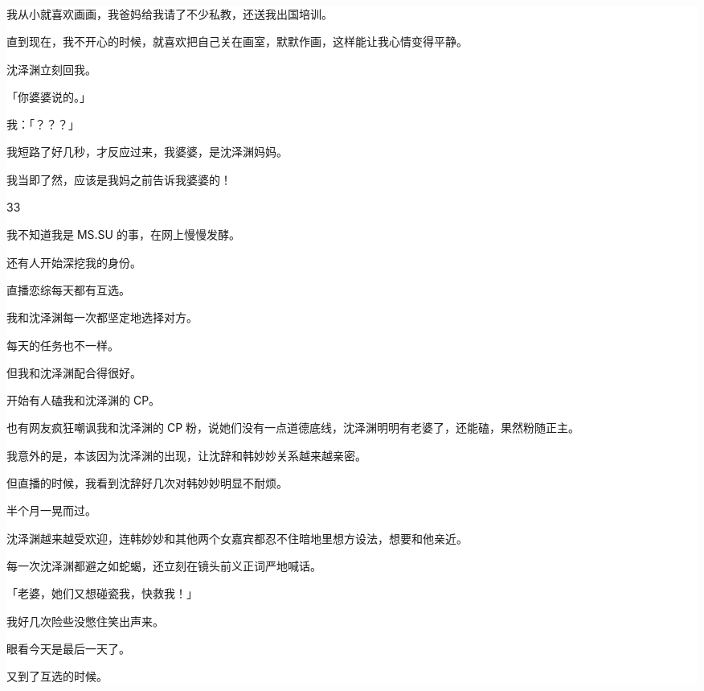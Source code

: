 我从小就喜欢画画，我爸妈给我请了不少私教，还送我出国培训。


直到现在，我不开心的时候，就喜欢把自己关在画室，默默作画，这样能让我心情变得平静。


沈泽渊立刻回我。


「你婆婆说的。」


我：「？？？」


我短路了好几秒，才反应过来，我婆婆，是沈泽渊妈妈。


我当即了然，应该是我妈之前告诉我婆婆的！


33


我不知道我是 MS.SU 的事，在网上慢慢发酵。


还有人开始深挖我的身份。


直播恋综每天都有互选。


我和沈泽渊每一次都坚定地选择对方。


每天的任务也不一样。


但我和沈泽渊配合得很好。


开始有人磕我和沈泽渊的 CP。


也有网友疯狂嘲讽我和沈泽渊的 CP 粉，说她们没有一点道德底线，沈泽渊明明有老婆了，还能磕，果然粉随正主。


我意外的是，本该因为沈泽渊的出现，让沈辞和韩妙妙关系越来越亲密。


但直播的时候，我看到沈辞好几次对韩妙妙明显不耐烦。


半个月一晃而过。


沈泽渊越来越受欢迎，连韩妙妙和其他两个女嘉宾都忍不住暗地里想方设法，想要和他亲近。


每一次沈泽渊都避之如蛇蝎，还立刻在镜头前义正词严地喊话。


「老婆，她们又想碰瓷我，快救我！」


我好几次险些没憋住笑出声来。


眼看今天是最后一天了。


又到了互选的时候。
